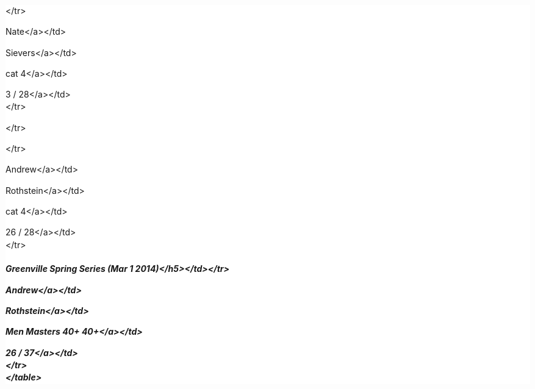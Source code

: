 <td>
<td>
<td>
<td width="70px">
					<&#47;tr></p>
<tr class="datarow2">
<td>Nate<&#47;a><&#47;td></p>
<td>Sievers<&#47;a><&#47;td></p>
<td>cat 4<&#47;a><&#47;td></p>
<td width="70px">3 &#47; 28<&#47;a><&#47;td><br />
					<&#47;tr></p>
<tr class="datarow1">
<td>
<td>
<td>
<td width="70px">
					<&#47;tr></p>
<tr class="datarow2">
<td>
<td>
<td>
<td width="70px">
					<&#47;tr></p>
<tr class="datarow1">
<td>Andrew<&#47;a><&#47;td></p>
<td>Rothstein<&#47;a><&#47;td></p>
<td>cat 4<&#47;a><&#47;td></p>
<td width="70px">26 &#47; 28<&#47;a><&#47;td><br />
					<&#47;tr></p>
<tr>
<td colspan="5" class="headerrow3">
<h5>Greenville Spring Series (Mar 1 2014)<&#47;h5><&#47;td><&#47;tr></p>
<tr class="datarow1">
<td>Andrew<&#47;a><&#47;td></p>
<td>Rothstein<&#47;a><&#47;td></p>
<td>Men Masters 40+  40+<&#47;a><&#47;td></p>
<td width="70px">26 &#47; 37<&#47;a><&#47;td><br />
					<&#47;tr><br />
<&#47;table></p>
